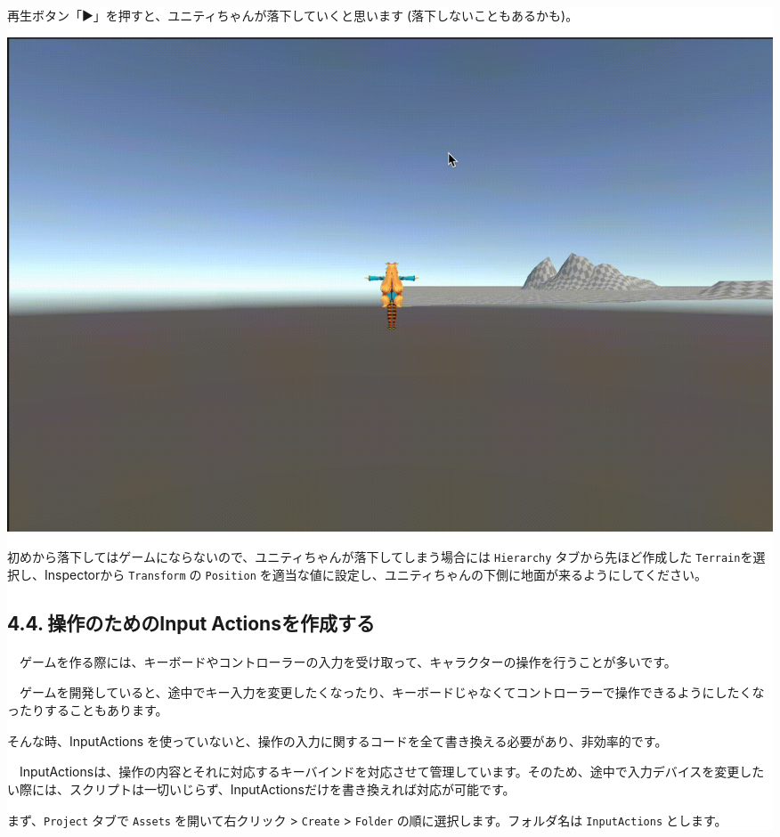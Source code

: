 再生ボタン「▶」を押すと、ユニティちゃんが落下していくと思います (落下しないこともあるかも)。

![](./imgs/fallin.gif)

初めから落下してはゲームにならないので、ユニティちゃんが落下してしまう場合には `Hierarchy` タブから先ほど作成した `Terrain`を選択し、Inspectorから `Transform` の `Position` を適当な値に設定し、ユニティちゃんの下側に地面が来るようにしてください。


## 4.4. 操作のためのInput Actionsを作成する
　ゲームを作る際には、キーボードやコントローラーの入力を受け取って、キャラクターの操作を行うことが多いです。

　ゲームを開発していると、途中でキー入力を変更したくなったり、キーボードじゃなくてコントローラーで操作できるようにしたくなったりすることもあります。

そんな時、InputActions を使っていないと、操作の入力に関するコードを全て書き換える必要があり、非効率的です。

　InputActionsは、操作の内容とそれに対応するキーバインドを対応させて管理しています。そのため、途中で入力デバイスを変更したい際には、スクリプトは一切いじらず、InputActionsだけを書き換えれば対応が可能です。

まず、`Project` タブで `Assets` を開いて右クリック > `Create` > `Folder` の順に選択します。フォルダ名は `InputActions` とします。
